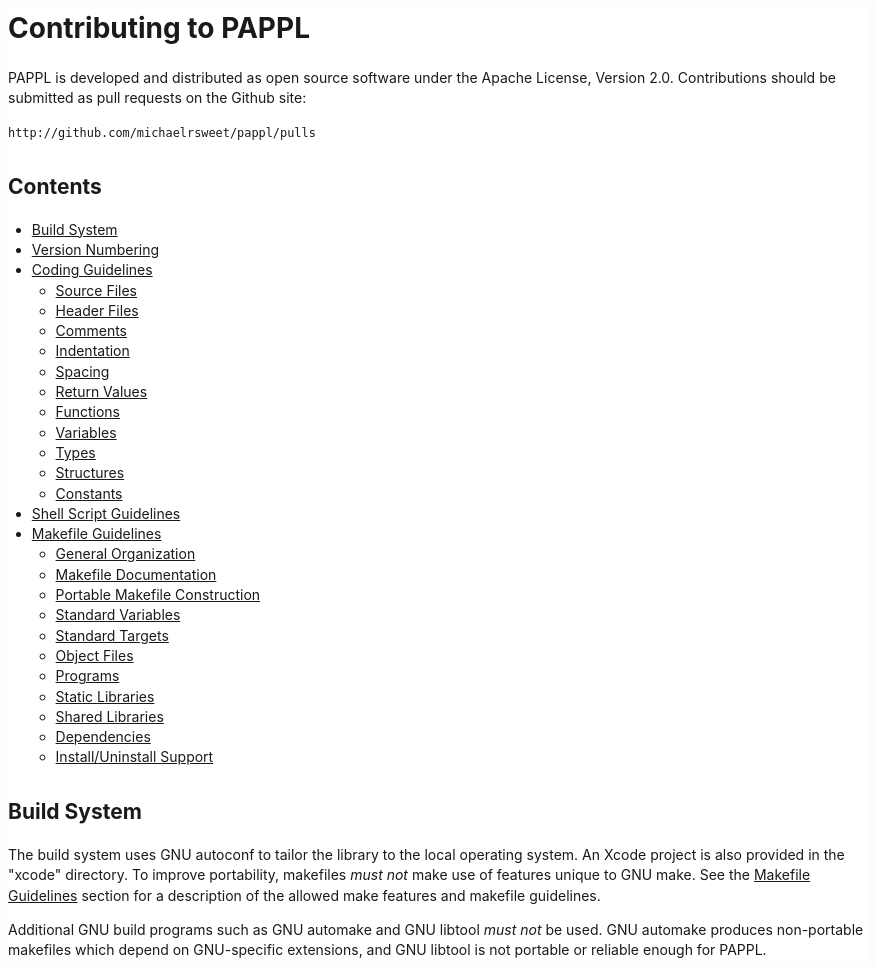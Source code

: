Contributing to PAPPL
=====================

PAPPL is developed and distributed as open source software under the Apache
License, Version 2.0.  Contributions should be submitted as pull requests on
the Github site:

    http://github.com/michaelrsweet/pappl/pulls


Contents
--------

- [Build System](#build-system)
- [Version Numbering](#version-numbering)
- [Coding Guidelines](#coding-guidelines)
  - [Source Files](#source-files)
  - [Header Files](#header-files)
  - [Comments](#comments)
  - [Indentation](#indentation)
  - [Spacing](#spacing)
  - [Return Values](#return-values)
  - [Functions](#functions)
  - [Variables](#variables)
  - [Types](#types)
  - [Structures](#structures)
  - [Constants](#constants)
- [Shell Script Guidelines](#shell-script-guidelines)
- [Makefile Guidelines](#makefile-guidelines)
  - [General Organization](#general-organization)
  - [Makefile Documentation](#makefile-documentation)
  - [Portable Makefile Construction](#portable-makefile-construction)
  - [Standard Variables](#standard-variables)
  - [Standard Targets](#standard-targets)
  - [Object Files](#object-files)
  - [Programs](#programs)
  - [Static Libraries](#static-libraries)
  - [Shared Libraries](#shared-libraries)
  - [Dependencies](#dependencies)
  - [Install/Uninstall Support](#installuninstall-support)


Build System
------------

The build system uses GNU autoconf to tailor the library to the local operating
system.  An Xcode project is also provided in the "xcode" directory.  To improve
portability, makefiles *must not* make use of features unique to GNU make.  See
the [Makefile Guidelines](#makefile-guidelines) section for a description of the
allowed make features and makefile guidelines.

Additional GNU build programs such as GNU automake and GNU libtool *must not* be
used.  GNU automake produces non-portable makefiles which depend on GNU-specific
extensions, and GNU libtool is not portable or reliable enough for PAPPL.
